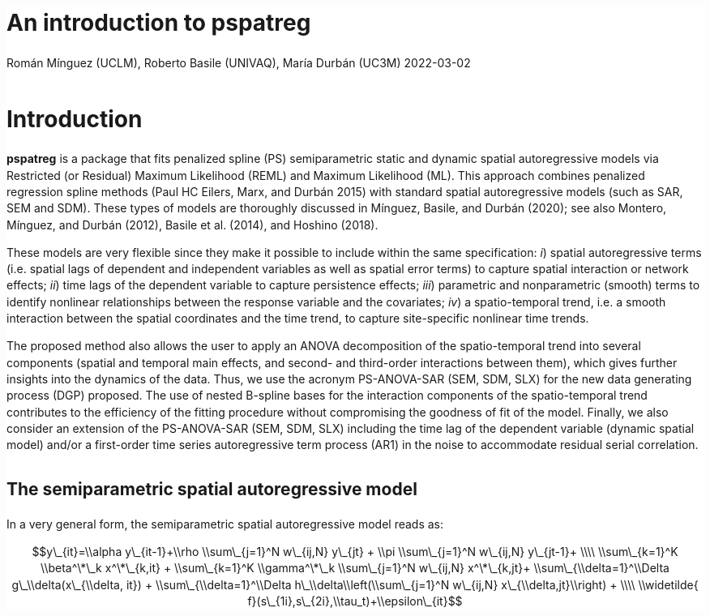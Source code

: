 An introduction to pspatreg
================
Román Mínguez (UCLM), Roberto Basile (UNIVAQ), María Durbán (UC3M)
2022-03-02

# Introduction

**pspatreg** is a package that fits penalized spline (PS) semiparametric
static and dynamic spatial autoregressive models via Restricted (or
Residual) Maximum Likelihood (REML) and Maximum Likelihood (ML). This
approach combines penalized regression spline methods (Paul HC Eilers,
Marx, and Durbán 2015) with standard spatial autoregressive models (such
as SAR, SEM and SDM). These types of models are thoroughly discussed in
Mı́nguez, Basile, and Durbán (2020); see also Montero, Mı́nguez, and
Durbán (2012), Basile et al. (2014), and Hoshino (2018).

These models are very flexible since they make it possible to include
within the same specification: *i*) spatial autoregressive terms
(i.e. spatial lags of dependent and independent variables as well as
spatial error terms) to capture spatial interaction or network effects;
*ii*) time lags of the dependent variable to capture persistence
effects; *iii*) parametric and nonparametric (smooth) terms to identify
nonlinear relationships between the response variable and the
covariates; *iv*) a spatio-temporal trend, i.e. a smooth interaction
between the spatial coordinates and the time trend, to capture
site-specific nonlinear time trends.

The proposed method also allows the user to apply an ANOVA decomposition
of the spatio-temporal trend into several components (spatial and
temporal main effects, and second- and third-order interactions between
them), which gives further insights into the dynamics of the data. Thus,
we use the acronym PS-ANOVA-SAR (SEM, SDM, SLX) for the new data
generating process (DGP) proposed. The use of nested B-spline bases for
the interaction components of the spatio-temporal trend contributes to
the efficiency of the fitting procedure without compromising the
goodness of fit of the model. Finally, we also consider an extension of
the PS-ANOVA-SAR (SEM, SDM, SLX) including the time lag of the dependent
variable (dynamic spatial model) and/or a first-order time series
autoregressive term process (AR1) in the noise to accommodate residual
serial correlation.

## The semiparametric spatial autoregressive model

In a very general form, the semiparametric spatial autoregressive model
reads as:

$$y\_{it}=\\alpha y\_{it-1}+\\rho \\sum\_{j=1}^N w\_{ij,N} y\_{jt} + \\pi \\sum\_{j=1}^N w\_{ij,N} y\_{jt-1}+ \\\\
\\sum\_{k=1}^K \\beta^\*\_k x^\*\_{k,it} + \\sum\_{k=1}^K \\gamma^\*\_k \\sum\_{j=1}^N w\_{ij,N} x^\*\_{k,jt}+
\\sum\_{\\delta=1}^\\Delta g\_\\delta(x\_{\\delta, it}) + \\sum\_{\\delta=1}^\\Delta h\_\\delta\\left(\\sum\_{j=1}^N w\_{ij,N} x\_{\\delta,jt}\\right) + \\\\
\\widetilde{ f}(s\_{1i},s\_{2i},\\tau_t)+\\epsilon\_{it}$$
